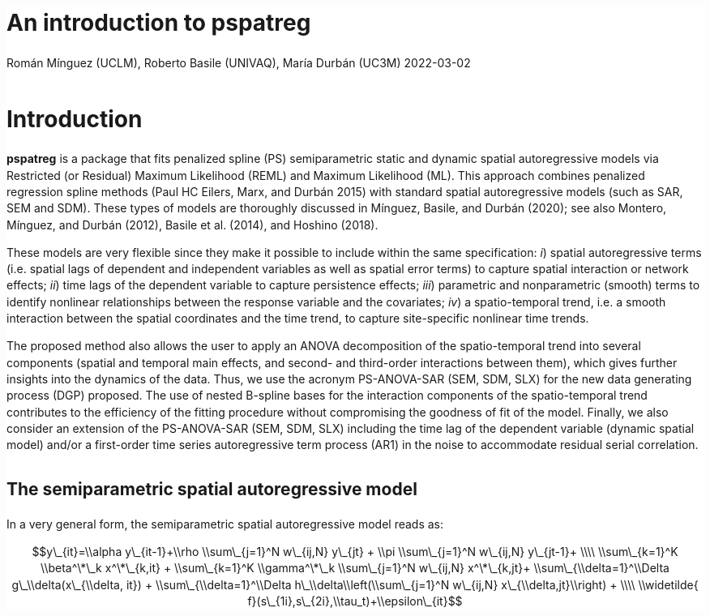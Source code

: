 An introduction to pspatreg
================
Román Mínguez (UCLM), Roberto Basile (UNIVAQ), María Durbán (UC3M)
2022-03-02

# Introduction

**pspatreg** is a package that fits penalized spline (PS) semiparametric
static and dynamic spatial autoregressive models via Restricted (or
Residual) Maximum Likelihood (REML) and Maximum Likelihood (ML). This
approach combines penalized regression spline methods (Paul HC Eilers,
Marx, and Durbán 2015) with standard spatial autoregressive models (such
as SAR, SEM and SDM). These types of models are thoroughly discussed in
Mı́nguez, Basile, and Durbán (2020); see also Montero, Mı́nguez, and
Durbán (2012), Basile et al. (2014), and Hoshino (2018).

These models are very flexible since they make it possible to include
within the same specification: *i*) spatial autoregressive terms
(i.e. spatial lags of dependent and independent variables as well as
spatial error terms) to capture spatial interaction or network effects;
*ii*) time lags of the dependent variable to capture persistence
effects; *iii*) parametric and nonparametric (smooth) terms to identify
nonlinear relationships between the response variable and the
covariates; *iv*) a spatio-temporal trend, i.e. a smooth interaction
between the spatial coordinates and the time trend, to capture
site-specific nonlinear time trends.

The proposed method also allows the user to apply an ANOVA decomposition
of the spatio-temporal trend into several components (spatial and
temporal main effects, and second- and third-order interactions between
them), which gives further insights into the dynamics of the data. Thus,
we use the acronym PS-ANOVA-SAR (SEM, SDM, SLX) for the new data
generating process (DGP) proposed. The use of nested B-spline bases for
the interaction components of the spatio-temporal trend contributes to
the efficiency of the fitting procedure without compromising the
goodness of fit of the model. Finally, we also consider an extension of
the PS-ANOVA-SAR (SEM, SDM, SLX) including the time lag of the dependent
variable (dynamic spatial model) and/or a first-order time series
autoregressive term process (AR1) in the noise to accommodate residual
serial correlation.

## The semiparametric spatial autoregressive model

In a very general form, the semiparametric spatial autoregressive model
reads as:

$$y\_{it}=\\alpha y\_{it-1}+\\rho \\sum\_{j=1}^N w\_{ij,N} y\_{jt} + \\pi \\sum\_{j=1}^N w\_{ij,N} y\_{jt-1}+ \\\\
\\sum\_{k=1}^K \\beta^\*\_k x^\*\_{k,it} + \\sum\_{k=1}^K \\gamma^\*\_k \\sum\_{j=1}^N w\_{ij,N} x^\*\_{k,jt}+
\\sum\_{\\delta=1}^\\Delta g\_\\delta(x\_{\\delta, it}) + \\sum\_{\\delta=1}^\\Delta h\_\\delta\\left(\\sum\_{j=1}^N w\_{ij,N} x\_{\\delta,jt}\\right) + \\\\
\\widetilde{ f}(s\_{1i},s\_{2i},\\tau_t)+\\epsilon\_{it}$$
